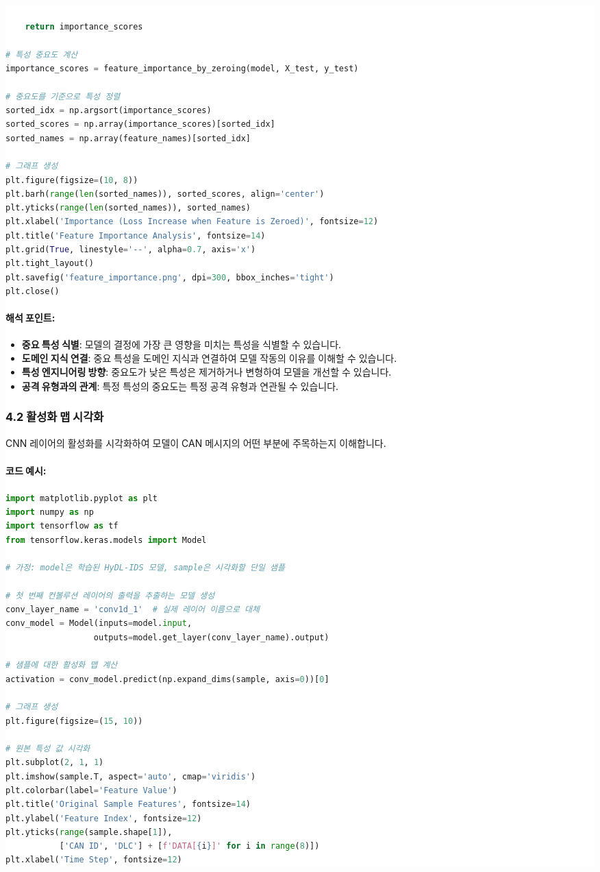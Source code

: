 ```python
    
    return importance_scores

# 특성 중요도 계산
importance_scores = feature_importance_by_zeroing(model, X_test, y_test)

# 중요도를 기준으로 특성 정렬
sorted_idx = np.argsort(importance_scores)
sorted_scores = np.array(importance_scores)[sorted_idx]
sorted_names = np.array(feature_names)[sorted_idx]

# 그래프 생성
plt.figure(figsize=(10, 8))
plt.barh(range(len(sorted_names)), sorted_scores, align='center')
plt.yticks(range(len(sorted_names)), sorted_names)
plt.xlabel('Importance (Loss Increase when Feature is Zeroed)', fontsize=12)
plt.title('Feature Importance Analysis', fontsize=14)
plt.grid(True, linestyle='--', alpha=0.7, axis='x')
plt.tight_layout()
plt.savefig('feature_importance.png', dpi=300, bbox_inches='tight')
plt.close()
```

#### 해석 포인트:

- **중요 특성 식별**: 모델의 결정에 가장 큰 영향을 미치는 특성을 식별할 수 있습니다.
- **도메인 지식 연결**: 중요 특성을 도메인 지식과 연결하여 모델 작동의 이유를 이해할 수 있습니다.
- **특성 엔지니어링 방향**: 중요도가 낮은 특성은 제거하거나 변형하여 모델을 개선할 수 있습니다.
- **공격 유형과의 관계**: 특정 특성의 중요도는 특정 공격 유형과 연관될 수 있습니다.

### 4.2 활성화 맵 시각화

CNN 레이어의 활성화를 시각화하여 모델이 CAN 메시지의 어떤 부분에 주목하는지 이해합니다.

#### 코드 예시:

```python
import matplotlib.pyplot as plt
import numpy as np
import tensorflow as tf
from tensorflow.keras.models import Model

# 가정: model은 학습된 HyDL-IDS 모델, sample은 시각화할 단일 샘플

# 첫 번째 컨볼루션 레이어의 출력을 추출하는 모델 생성
conv_layer_name = 'conv1d_1'  # 실제 레이어 이름으로 대체
conv_model = Model(inputs=model.input, 
                  outputs=model.get_layer(conv_layer_name).output)

# 샘플에 대한 활성화 맵 계산
activation = conv_model.predict(np.expand_dims(sample, axis=0))[0]

# 그래프 생성
plt.figure(figsize=(15, 10))

# 원본 특성 값 시각화
plt.subplot(2, 1, 1)
plt.imshow(sample.T, aspect='auto', cmap='viridis')
plt.colorbar(label='Feature Value')
plt.title('Original Sample Features', fontsize=14)
plt.ylabel('Feature Index', fontsize=12)
plt.yticks(range(sample.shape[1]), 
           ['CAN ID', 'DLC'] + [f'DATA[{i}]' for i in range(8)])
plt.xlabel('Time Step', fontsize=12)
```